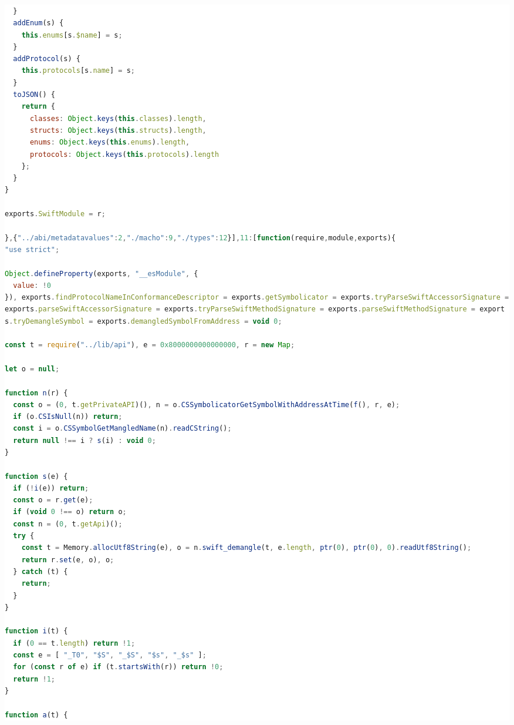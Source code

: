 ```javascript
  }
  addEnum(s) {
    this.enums[s.$name] = s;
  }
  addProtocol(s) {
    this.protocols[s.name] = s;
  }
  toJSON() {
    return {
      classes: Object.keys(this.classes).length,
      structs: Object.keys(this.structs).length,
      enums: Object.keys(this.enums).length,
      protocols: Object.keys(this.protocols).length
    };
  }
}

exports.SwiftModule = r;

},{"../abi/metadatavalues":2,"./macho":9,"./types":12}],11:[function(require,module,exports){
"use strict";

Object.defineProperty(exports, "__esModule", {
  value: !0
}), exports.findProtocolNameInConformanceDescriptor = exports.getSymbolicator = exports.tryParseSwiftAccessorSignature = exports.parseSwiftAccessorSignature = exports.tryParseSwiftMethodSignature = exports.parseSwiftMethodSignature = exports.tryDemangleSymbol = exports.demangledSymbolFromAddress = void 0;

const t = require("../lib/api"), e = 0x8000000000000000, r = new Map;

let o = null;

function n(r) {
  const o = (0, t.getPrivateAPI)(), n = o.CSSymbolicatorGetSymbolWithAddressAtTime(f(), r, e);
  if (o.CSIsNull(n)) return;
  const i = o.CSSymbolGetMangledName(n).readCString();
  return null !== i ? s(i) : void 0;
}

function s(e) {
  if (!i(e)) return;
  const o = r.get(e);
  if (void 0 !== o) return o;
  const n = (0, t.getApi)();
  try {
    const t = Memory.allocUtf8String(e), o = n.swift_demangle(t, e.length, ptr(0), ptr(0), 0).readUtf8String();
    return r.set(e, o), o;
  } catch (t) {
    return;
  }
}

function i(t) {
  if (0 == t.length) return !1;
  const e = [ "_T0", "$S", "_$S", "$s", "_$s" ];
  for (const r of e) if (t.startsWith(r)) return !0;
  return !1;
}

function a(t) {
```